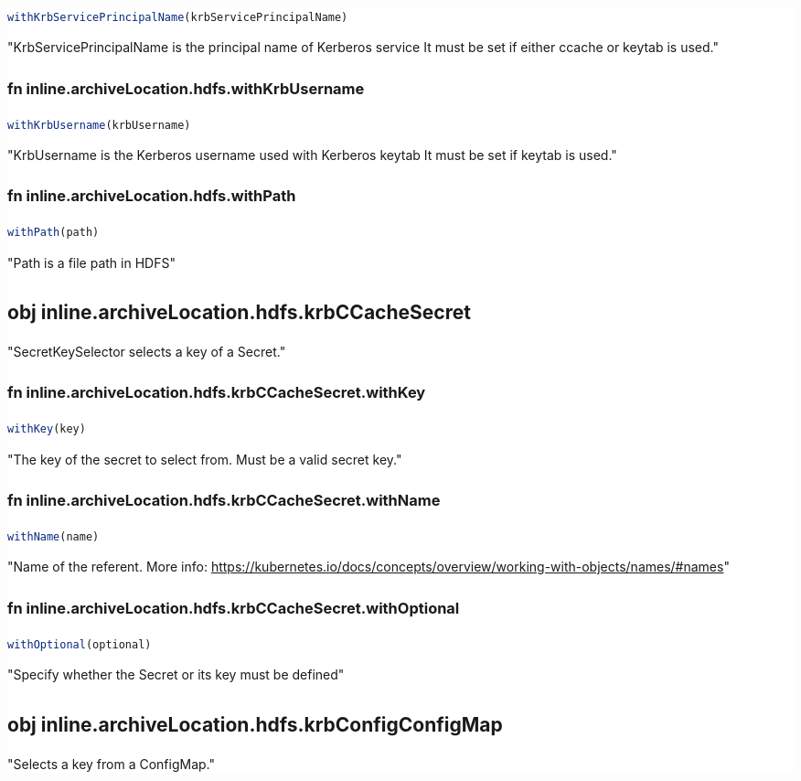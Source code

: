 ```ts
withKrbServicePrincipalName(krbServicePrincipalName)
```

"KrbServicePrincipalName is the principal name of Kerberos service It must be set if either ccache or keytab is used."

### fn inline.archiveLocation.hdfs.withKrbUsername

```ts
withKrbUsername(krbUsername)
```

"KrbUsername is the Kerberos username used with Kerberos keytab It must be set if keytab is used."

### fn inline.archiveLocation.hdfs.withPath

```ts
withPath(path)
```

"Path is a file path in HDFS"

## obj inline.archiveLocation.hdfs.krbCCacheSecret

"SecretKeySelector selects a key of a Secret."

### fn inline.archiveLocation.hdfs.krbCCacheSecret.withKey

```ts
withKey(key)
```

"The key of the secret to select from.  Must be a valid secret key."

### fn inline.archiveLocation.hdfs.krbCCacheSecret.withName

```ts
withName(name)
```

"Name of the referent. More info: https://kubernetes.io/docs/concepts/overview/working-with-objects/names/#names"

### fn inline.archiveLocation.hdfs.krbCCacheSecret.withOptional

```ts
withOptional(optional)
```

"Specify whether the Secret or its key must be defined"

## obj inline.archiveLocation.hdfs.krbConfigConfigMap

"Selects a key from a ConfigMap."
